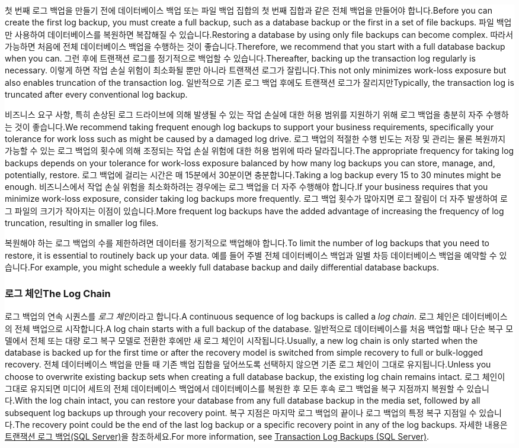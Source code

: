  <span data-ttu-id="8833e-222">첫 번째 로그 백업을 만들기 전에 데이터베이스 백업 또는 파일 백업 집합의 첫 번째 집합과 같은 전체 백업을 만들어야 합니다.</span><span class="sxs-lookup"><span data-stu-id="8833e-222">Before you can create the first log backup, you must create a full backup, such as a database backup or the first in a set of file backups.</span></span> <span data-ttu-id="8833e-223">파일 백업만 사용하여 데이터베이스를 복원하면 복잡해질 수 있습니다.</span><span class="sxs-lookup"><span data-stu-id="8833e-223">Restoring a database by using only file backups can become complex.</span></span> <span data-ttu-id="8833e-224">따라서 가능하면 처음에 전체 데이터베이스 백업을 수행하는 것이 좋습니다.</span><span class="sxs-lookup"><span data-stu-id="8833e-224">Therefore, we recommend that you start with a full database backup when you can.</span></span> <span data-ttu-id="8833e-225">그런 후에 트랜잭션 로그를 정기적으로 백업할 수 있습니다.</span><span class="sxs-lookup"><span data-stu-id="8833e-225">Thereafter, backing up the transaction log regularly is necessary.</span></span> <span data-ttu-id="8833e-226">이렇게 하면 작업 손실 위험이 최소화될 뿐만 아니라 트랜잭션 로그가 잘립니다.</span><span class="sxs-lookup"><span data-stu-id="8833e-226">This not only minimizes work-loss exposure but also enables truncation of the transaction log.</span></span> <span data-ttu-id="8833e-227">일반적으로 기존 로그 백업 후에도 트랜잭션 로그가 잘리지만</span><span class="sxs-lookup"><span data-stu-id="8833e-227">Typically, the transaction log is truncated after every conventional log backup.</span></span>  
  
 <span data-ttu-id="8833e-228">비즈니스 요구 사항, 특히 손상된 로그 드라이브에 의해 발생될 수 있는 작업 손실에 대한 허용 범위를 지원하기 위해 로그 백업을 충분히 자주 수행하는 것이 좋습니다.</span><span class="sxs-lookup"><span data-stu-id="8833e-228">We recommend taking frequent enough log backups to support your business requirements, specifically your tolerance for work loss such as might be caused by a damaged log drive.</span></span> <span data-ttu-id="8833e-229">로그 백업의 적절한 수행 빈도는 저장 및 관리는 물론 복원까지 가능할 수 있는 로그 백업의 횟수에 의해 조정되는 작업 손실 위험에 대한 허용 범위에 따라 달라집니다.</span><span class="sxs-lookup"><span data-stu-id="8833e-229">The appropriate frequency for taking log backups depends on your tolerance for work-loss exposure balanced by how many log backups you can store, manage, and, potentially, restore.</span></span> <span data-ttu-id="8833e-230">로그 백업에 걸리는 시간은 매 15분에서 30분이면 충분합니다.</span><span class="sxs-lookup"><span data-stu-id="8833e-230">Taking a log backup every 15 to 30 minutes might be enough.</span></span> <span data-ttu-id="8833e-231">비즈니스에서 작업 손실 위험을 최소화하려는 경우에는 로그 백업을 더 자주 수행해야 합니다.</span><span class="sxs-lookup"><span data-stu-id="8833e-231">If your business requires that you minimize work-loss exposure, consider taking log backups more frequently.</span></span> <span data-ttu-id="8833e-232">로그 백업 횟수가 많아지면 로그 잘림이 더 자주 발생하여 로그 파일의 크기가 작아지는 이점이 있습니다.</span><span class="sxs-lookup"><span data-stu-id="8833e-232">More frequent log backups have the added advantage of increasing the frequency of log truncation, resulting in smaller log files.</span></span>  
  
 <span data-ttu-id="8833e-233">복원해야 하는 로그 백업의 수를 제한하려면 데이터를 정기적으로 백업해야 합니다.</span><span class="sxs-lookup"><span data-stu-id="8833e-233">To limit the number of log backups that you need to restore, it is essential to routinely back up your data.</span></span> <span data-ttu-id="8833e-234">예를 들어 주별 전체 데이터베이스 백업과 일별 차등 데이터베이스 백업을 예약할 수 있습니다.</span><span class="sxs-lookup"><span data-stu-id="8833e-234">For example, you might schedule a weekly full database backup and daily differential database backups.</span></span>  
  
### <a name="the-log-chain"></a><span data-ttu-id="8833e-235">로그 체인</span><span class="sxs-lookup"><span data-stu-id="8833e-235">The Log Chain</span></span>  

 <span data-ttu-id="8833e-236">로그 백업의 연속 시퀀스를 *로그 체인*이라고 합니다.</span><span class="sxs-lookup"><span data-stu-id="8833e-236">A continuous sequence of log backups is called a *log chain*.</span></span> <span data-ttu-id="8833e-237">로그 체인은 데이터베이스의 전체 백업으로 시작합니다.</span><span class="sxs-lookup"><span data-stu-id="8833e-237">A log chain starts with a full backup of the database.</span></span> <span data-ttu-id="8833e-238">일반적으로 데이터베이스를 처음 백업할 때나 단순 복구 모델에서 전체 또는 대량 로그 복구 모델로 전환한 후에만 새 로그 체인이 시작됩니다.</span><span class="sxs-lookup"><span data-stu-id="8833e-238">Usually, a new log chain is only started when the database is backed up for the first time or after the recovery model is switched from simple recovery to full or bulk-logged recovery.</span></span> <span data-ttu-id="8833e-239">전체 데이터베이스 백업을 만들 때 기존 백업 집합을 덮어쓰도록 선택하지 않으면 기존 로그 체인이 그대로 유지됩니다.</span><span class="sxs-lookup"><span data-stu-id="8833e-239">Unless you choose to overwrite existing backup sets when creating a full database backup, the existing log chain remains intact.</span></span> <span data-ttu-id="8833e-240">로그 체인이 그대로 유지되면 미디어 세트의 전체 데이터베이스 백업에서 데이터베이스를 복원한 후 모든 후속 로그 백업을 복구 지점까지 복원할 수 있습니다.</span><span class="sxs-lookup"><span data-stu-id="8833e-240">With the log chain intact, you can restore your database from any full database backup in the media set, followed by all subsequent log backups up through your recovery point.</span></span> <span data-ttu-id="8833e-241">복구 지점은 마지막 로그 백업의 끝이나 로그 백업의 특정 복구 지점일 수 있습니다.</span><span class="sxs-lookup"><span data-stu-id="8833e-241">The recovery point could be the end of the last log backup or a specific recovery point in any of the log backups.</span></span> <span data-ttu-id="8833e-242">자세한 내용은 [트랜잭션 로그 백업&#40;SQL Server&#41;](../relational-databases/backup-restore/transaction-log-backups-sql-server.md)을 참조하세요.</span><span class="sxs-lookup"><span data-stu-id="8833e-242">For more information, see [Transaction Log Backups &#40;SQL Server&#41;](../relational-databases/backup-restore/transaction-log-backups-sql-server.md).</span></span>  